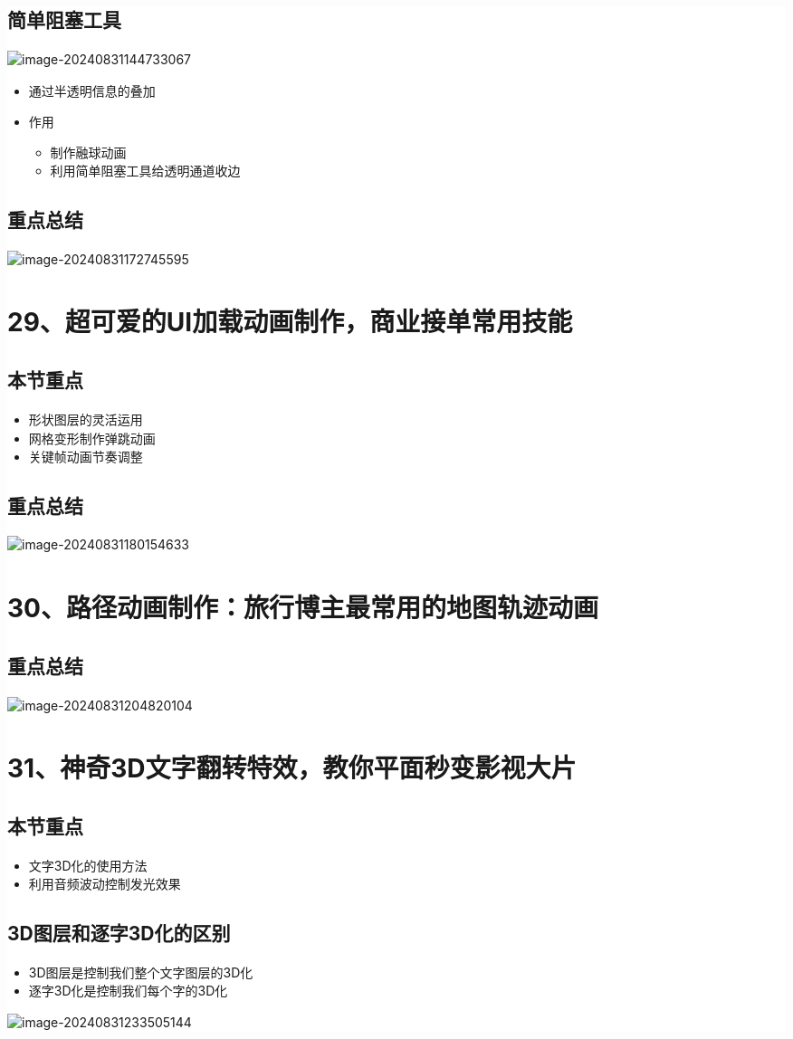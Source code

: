 ## 简单阻塞工具

![image-20240831144733067](https://smcjava.oss-cn-hangzhou.aliyuncs.com/java/202408311447284.png)

* 通过半透明信息的叠加

* 作用
  * 制作融球动画
  * 利用简单阻塞工具给透明通道收边

## 重点总结

![image-20240831172745595](https://smcjava.oss-cn-hangzhou.aliyuncs.com/java/202408311727042.png)

# 29、超可爱的UI加载动画制作，商业接单常用技能

## 本节重点

* 形状图层的灵活运用
* 网格变形制作弹跳动画
* 关键帧动画节奏调整

## 重点总结

![image-20240831180154633](https://smcjava.oss-cn-hangzhou.aliyuncs.com/java/202408311801800.png)

# 30、路径动画制作：旅行博主最常用的地图轨迹动画

## 重点总结

![image-20240831204820104](https://smcjava.oss-cn-hangzhou.aliyuncs.com/java/202408312048408.png)

# 31、神奇3D文字翻转特效，教你平面秒变影视大片

## 本节重点

* 文字3D化的使用方法
* 利用音频波动控制发光效果

## 3D图层和逐字3D化的区别

* 3D图层是控制我们整个文字图层的3D化
* 逐字3D化是控制我们每个字的3D化

![image-20240831233505144](https://smcjava.oss-cn-hangzhou.aliyuncs.com/java/202408312335338.png)
